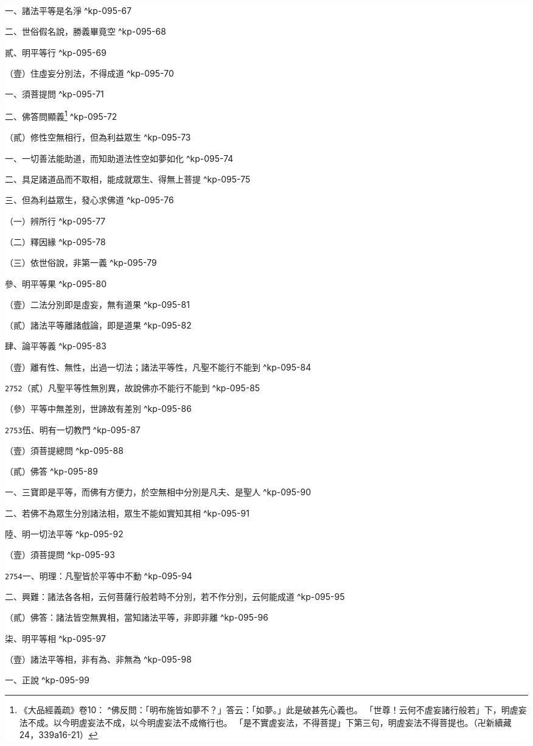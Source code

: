 一、諸法平等是名淨 ^kp-095-67

二、世俗假名說，勝義畢竟空 ^kp-095-68

貳、明平等行 ^kp-095-69

（壹）住虛妄分別法，不得成道 ^kp-095-70

一、須菩提問 ^kp-095-71

二、佛答問顯義[^108] ^kp-095-72

（貳）修性空無相行，但為利益眾生 ^kp-095-73

一、一切善法能助道，而知助道法性空如夢如化 ^kp-095-74

二、具足諸道品而不取相，能成就眾生、得無上菩提 ^kp-095-75

三、但為利益眾生，發心求佛道 ^kp-095-76

（一）辨所行 ^kp-095-77

（二）釋因緣 ^kp-095-78

（三）依世俗說，非第一義 ^kp-095-79

參、明平等果 ^kp-095-80

（壹）二法分別即是虛妄，無有道果 ^kp-095-81

（貳）諸法平等離諸戲論，即是道果 ^kp-095-82

肆、論平等義 ^kp-095-83

（壹）離有性、無性，出過一切法；諸法平等性，凡聖不能行不能到 ^kp-095-84

`2752`（貳）凡聖平等性無別異，故說佛亦不能行不能到 ^kp-095-85

（參）平等中無差別，世諦故有差別 ^kp-095-86

`2753`伍、明有一切教門 ^kp-095-87

（壹）須菩提總問 ^kp-095-88

（貳）佛答 ^kp-095-89

一、三寶即是平等，而佛有方便力，於空無相中分別是凡夫、是聖人 ^kp-095-90

二、若佛不為眾生分別諸法相，眾生不能如實知其相 ^kp-095-91

陸、明一切法平等 ^kp-095-92

（壹）須菩提問 ^kp-095-93

`2754`一、明理：凡聖皆於平等中不動 ^kp-095-94

二、興難：諸法各各相，云何菩薩行般若時不分別，若不作分別，云何能成道 ^kp-095-95

（貳）佛答：諸法皆空無異相，當知諸法平等，非即非離 ^kp-095-96

柒、明平等相 ^kp-095-97

（壹）諸法平等相，非有為、非無為 ^kp-095-98

一、正說 ^kp-095-99


[^1]: 七喻＝七譬【宮】。（大正2，721d，n.17）
[^2]: 八十五＋（訖第八十六品）夾註【宋】【元】【宮】，（經作七喻品）夾註【明】。（大正25，721d，n.18）
[^3]: 不分卷【石】，〔經〕－【宋】【宮】【聖】。（大正25，721d，n.19）
[^4]: 《大品經義疏》卷10：「^上明菩薩自他行成故得菩薩果，此譬明本性清淨。二、明不二平等。初品為三：第一、所^※^諸法雖本性清淨，而迷悟不同，故有六道差別、三乘之異；二、明虗實平等，真偽不二；第三、明雖有見聞，而無垢淨也。從第三章舉七譬，明雖見聞而無垢淨，故云〈七譬品〉，亦言〈性空品〉，亦云〈法性非作品〉也。」（卍新續藏24，338a15-20） ※「所」字疑剩。（卍新續藏24，338d，n.2）
[^5]: 《大品經義疏》卷10：「^初中先問，次答。問中為二：初領前旨，次正設難。領前旨者，上品來明新學菩薩言於平等得成菩薩，然此等已理本性清淨非凡、聖之所造也，云何分別？第二、設難：諸法非凡、聖所作，本性平等，云何有諸道異耶？此中，凡兩邊列諸道，初列諸道上作難，明不應有諸道異也。」（卍新續藏24，338a20-b1）
[^6]: 〔諸〕－【宋】。（大正25，721d，n.20）
[^7]: 《大般若波羅蜜多經》卷478〈83 無事品〉： 爾時，具壽善現白佛言：「世尊！若一切法皆以無性而為自性，如是無性非諸佛作、非獨覺作、非菩薩作、非聲聞作，亦非住果、行向者作，云何施設諸法有異？謂此是地獄，此是傍生，此是鬼界，此是人，此是四大王眾天乃至他化自在天，此是梵眾天乃至色究竟天，此是空無邊處天乃至非想非非想處天，此是預流，此是一來，此是不還，此是阿羅漢，此是獨覺，此是菩薩，此是如來？」（大正7，420a21-29）
[^8]: 〔生〕－【宋】【元】【明】【宮】【聖】。（大正25，721d，n.21）
[^9]: 《大般若波羅蜜多經》卷478〈83 無事品〉：「^由此業故施設地獄，由此業故施設傍生，由此業故施設鬼界，由此業故施設於人，由此業故施設四大王眾天乃至他化自在天，由此業故施設梵眾天乃至色究竟天，由此業故施設空無邊處天乃至非想非非想處天。」（大正7，420a29-b5）
[^10]: 〔陀〕－【聖】。（大正25，721d，n.22）
[^11]: 《大般若波羅蜜多經》卷478〈83 無事品〉：「^由此法故施設預流、一來、不還，由此法故施設阿羅漢，由此法故施設獨覺，由此法故施設菩薩，由此法故施設如來？」（大正7，420b5-8）
[^12]: 〔出〕－【聖】【石】。（大正25，721d，n.23）
[^13]: 《大般若波羅蜜多經》卷478〈83 無事品〉： ^世尊！無性之法定無作用，云何可言「由如是業生於地獄，由如是業生於傍生，由如是業生於鬼界，由如是業生於人中，由如是業生四大王眾天乃至他化自在天，由如是業生梵眾天乃至色究竟天，由如是業生空無邊處天乃至非想非非想處天，由如是法得預流果，由如是法得一來果，由如是法得不還果，由如是法得阿羅漢果，由如是法得獨覺菩提，由如是法入菩薩位行菩薩道，由如是法得一切相智名佛世尊，令諸有情解脫生死」？（大正7，420b8-18）
[^14]: 《大品經義疏》卷10： ^佛答中為二：初、印述其所領：非凡聖所作，如文；「凡夫不入聖法」下第二，釋其難。釋難為三：初、釋有六道難，二、釋有三乘難。初釋有六道難者，明、迷故有六道，凡夫入聖法了悟則無六道也。「如須菩提所言」下，釋有三乘難，明實慧；二、釋方便慧拔出前六道眾生。此中答意直明三乘即是本性無著，本由斷顛倒差別，故有三乘差別，今所斷顛倒尚不可得，何況有三乘可得耶？有中尚不能得有三乘，無所有中云何得三乘差別耶？（卍新續藏24，338b15-23）
[^15]: （無）＋報【石】。（大正25，721d，n.24）
[^16]: 《大般若波羅蜜多經》卷478〈83 無事品〉： ^佛告善現：「如是！如是！如汝所說。無性法中不可施設諸法有異，無業、無果亦無作用。」（大正7，420b18-20）
[^17]: 案：經云「五道」，論說「六道」。
[^18]: 〔若〕－【宋】【元】【明】【宮】【聖】【石】。（大正25，721d，n.25）
[^19]: 《大般若波羅蜜多經》卷478〈83 無事品〉：「^但諸愚夫不了聖法毘奈耶故，不如實知諸法皆以無性為性，愚癡顛倒發起種種身、語、意業，隨業差別受種種身。依如是身品類差別，施設地獄、傍生、鬼界、若人、若天乃至非想非非想處。為欲濟拔如是愚夫愚癡顛倒受生死苦，施設聖法及毘奈耶分位差別，依此分位施設預流乃至獨覺、菩薩、如來。然一切法皆以無性而為自性，無性法中實無異法，無業、無果亦無作用，無性之法常無性故。」（大正7，420b20-29）
[^20]: 《大般若波羅蜜多經》卷478〈83 無事品〉： ^復次，善現！如汝所說「無性之法定無作用，云何可言由如是法得預流果，廣說乃至由如是法得一切智名佛世尊，令諸有情脫生死」者，於意云何？諸所修道是無性不？諸預流果、一來、不還、阿羅漢果、獨覺菩提及菩薩道一切相智是無性不？（大正7，420b29-c5）
[^21]: 〔無〕－【石】。（大正25，722d，n.1）
[^22]: 《大般若波羅蜜多經》卷478〈83 無事品〉： ^善現對曰：「如是！如是！諸所修道廣說乃至一切相智皆是無性。」（大正7，420c5-6）
[^23]: 《大般若波羅蜜多經》卷478〈83 無事品〉： 佛告善現：「無性及道，是一切法皆非相應非不相應，無色、無見、無對、一相──所謂無相。」（大正7，420c8-10）
[^24]: 《大品經義疏》卷10： ^改^※1^「須菩提！是菩薩」下第二，明方便拔出六道，前直明迷故有故^※2^六道，今始明拔出之，又至人既悟無所有，復今欲拔出眾生悟無所有也。（卍新續藏24，338b23-c1） ※1「改」疑「次」，一無「改」字。（卍新續藏24，338d，n.12） ※2「故」字疑剩。（卍新續藏24，338d，n.13）
[^25]: 相＝想【聖】。（大正25，722d，n.2）
[^26]: （相）＋中【石】。（大正25，722d，n.3）
[^27]: 《大般若波羅蜜多經》卷478〈83 無事品〉：「^愚夫異生愚癡顛倒，於無相法起有法想執著五蘊，於無常中起於常想，於諸苦中起於樂想，於無我中起於我想，於不淨中起於淨想，於無性法執著有性。由此菩薩摩訶薩眾行深般若波羅蜜多方便善巧，濟拔如是諸有情類，令離顛倒虛妄分別，方便安置無相法中，令勤修學解脫生死，證得畢竟常樂涅槃。」（大正7，420c10-17）
[^28]: 《大品經義疏》卷10： ^「白佛返^※^有」下第二，明虗實平等、真偽不二也。問意：領上凡夫皆是顛倒不實，既有不實，必得實相，凡夫應有實相。佛答意：實由不實實也，故實皆不可得也。如自論：何有相待一，破相故也。（卍新續藏24，338c2-5） ※「返」應作「頗」。
[^29]: 《大般若波羅蜜多經》卷478〈83 無事品〉： ^具壽善現復白佛言：「愚夫異生所執著事頗有真實而非虛妄，彼執著已造作諸業，由是因緣沈淪諸趣，不能解脫生死苦不？」（大正7，420c17-20）
[^30]: 《大般若波羅蜜多經》卷478〈83 無事品〉： ^佛告善現：「愚夫異生所執著事乃至無有如細毛端可說真實而非虛妄，彼執著已造作諸業，由是因緣沈淪諸趣，不能解脫生死眾苦，唯有虛妄顛倒執著。」（大正7，420c20-23）
[^31]: 《大品經義疏》卷10： ^「今為汝說譬喻」下第三，明雖有見、聞而無垢、淨。有此文來者疑言：既凡夫何見皆是虗妄、本無所有，何故有六根見、聞等耶？是故，今明如夢等中雖無有二，而不妨見、聞，雖有聞而無實所有也。（卍新續藏24，338c12-15）
[^32]: 《大般若波羅蜜多經》卷478〈83 無事品〉：「^善現！於意云何？夢中見人受五欲樂，夢中頗有少分實事可令彼人受欲樂不？」（大正7，420c25-27）
[^33]: 《大般若波羅蜜多經》卷478〈83 無事品〉： ^善現對曰：「夢所見人尚非實有，況有實事可令彼人受五欲樂！」（大正7，420c27-28）
[^34]: 〔若〕－【宋】【元】【明】【宮】【聖】。（大正25，722d，n.4）
[^35]: 〔若〕－【宋】【元】【明】【宮】【聖】。（大正25，722d，n.4-1）
[^36]: 《大般若波羅蜜多經》卷478〈83 無事品〉： ^佛告善現：「於意云何？頗有諸法，若善若非善、若有記若無記、若有漏若無漏、若世間若出世間、若有為若無為，非如夢中所見事不？」（大正7，420c28-421a2）
[^37]: （1）《放光般若經》卷19〈85 有無品〉：「^須菩提！夢中人頗有道念，有著斷事不？」（大正8，139b17-18） （2）《大般若波羅蜜多經》卷478〈83 無事品〉： ^佛告善現：「於意云何？夢中頗有真實修道，依彼修道有離雜染得清淨不？」（大正7，421a7-9）
[^38]: 《大般若波羅蜜多經》卷478〈83 無事品〉： ^善現對曰：「不也！世尊！所以者何？夢所見法都無實事，非能施設、非所施設，修道尚無，況依修道有離雜染及得清淨！」（大正7，421a9-11）
[^39]: 生＋（中）【宋】【元】【明】【宮】。（大正25，722d，n.5）
[^40]: 《大般若波羅蜜多經》卷478〈83 無事品〉： ^佛告善現：「於意云何？明鏡等中所現眾像，為有實事可依造業，由所造業或墮地獄、或墮傍生、或墮鬼界、或生人中、或生天上受苦樂不？」（大正7，421a11-14）
[^41]: 垢＋（淨）【石】。（大正25，722d，n.6）
[^42]: 〔淨〕－【石】。（大正25，722d，n.7）
[^43]: 澗（^ㄐㄧㄢˋ）：1.兩山間的水溝。2.泛指澗谷、山谷。（《漢語大詞典》（六），p.149）
[^44]: （1）嚮＝響【宋】【元】【明】【宮】。（大正25，722d，n.8） （2）嚮：4.通" 響 "。回聲，聲音。（《漢語大詞典》（三），p.536）
[^45]: 《大般若波羅蜜多經》卷478〈83 無事品〉： ^佛告善現：「於意云何？山谷等中所發諸響，為有實事可依造業，由所造業或墮地獄、或墮傍生、或墮鬼界、或生人中、或生天上受苦樂不？」（大正7，421a21-24）
[^46]: 《大正藏》原作「如」，今依《高麗藏》作「汝」（第14冊，1328c13）。
[^47]: 相＝想【聖】。（大正25，722d，n.2）
[^48]: 《大般若波羅蜜多經》卷478〈83 無事品〉： ^佛告善現：「於意云何？諸陽焰中現似水等，為有實事可依造業，由所造業或墮地獄、或墮傍生、或墮鬼界、或生人中、或生天上受苦樂不？」（大正7，421b2-5）
[^49]: 揵＝犍【明】。（大正25，722d，n.9）
[^50]: 廬觀：泛指樓閣亭臺。（《漢語大詞典》（三），p.1289）
[^51]: 無＋（有）【石】。（大正25，722d，n.10）
[^52]: 園＝薗【石】。（大正25，722d，n.11）
[^53]: 〔生〕－【石】。（大正25，722d，n.12）。
[^54]: 於＋（汝）【元】【明】。（大正25，722d，n.13）
[^55]: 《大般若波羅蜜多經》卷478〈83 無事品〉： ^佛告善現：「於意云何？此中頗有實雜染者、清淨者不？」（大正7，421c24-25）
[^56]: 〔有〕－【宋】【宮】。（大正25，722d，n.14）
[^57]: 有＋（得）【元】【明】。（大正25，722d，n.15）
[^58]: 有＋（得）【宋】【元】【明】【宮】。（大正25，722d，n.16）
[^59]: 〔有〕－【石】。（大正25，722d，n.17）
[^60]: （無）＋淨【石】。（大正25，722d，n.18）
[^61]: 《大般若波羅蜜多經》卷478〈83 無事品〉： ^佛告善現：「如雜染者及清淨者實無所有，由此因緣雜染、清淨亦非實有。所以者何？住我我所諸有情類虛妄分別，謂有雜染及清淨者，由此因緣謂有雜染及有清淨；非見實者謂有雜染及清淨者。如實見者知無雜染及清淨者，如是亦無雜染清淨實事可得，以一切法畢竟空故。」（大正7，421c26-422a4）
[^62]: 〔【論】〕－【宋】【宮】【聖】。（大正25，722d，n.19）
[^63]: （1）瞖＝翳【聖】。（大正25，723d，n.1） （2）翳（^ㄧˋ）：4.目疾引起的障膜。（《漢語大詞典》（九），p.676）
[^64]: 目＝自【聖】【石】。（大正25，723d，n.2）
[^65]: 何＋（有）【宋】【元】【明】。（大正25，723d，n.3）
[^66]: 〔其〕－【石】。（大正25，723d，n.4）
[^67]: （其）＋諸【石】。（大正25，723d，n.5）
[^68]: 案：經云「五道」，論說「六道」。
[^69]: 深＝染【宋】【元】【明】【宮】。（大正25，723d，n.6）
[^70]: （故）＋以【聖】【石】。（大正25，723d，n.7）
[^71]: 況＝所【石】。（大正25，723d，n.8）
[^72]: 生＝性【石】。（大正25，723d，n.9）
[^73]: 著＝若【宋】【元】【明】【宮】。（大正25，723d，n.10）
[^74]: 〔言〕－【石】。（大正25，723d，n.11）
[^75]: 曰＋（此是）【宋】【元】【明】【宮】。（大正25，723d，n.14）
[^76]: 多＋（許）【元】【明】【宮】【聖】【石】。（大正25，723d，n.15）
[^77]: 〔義實〕－【石】，〔義〕－【宋】【元】【明】【宮】。（大正25，723d，n.16）
[^78]: 念＝悲【宋】【元】【明】【宮】【聖】。（大正25，723d，n.17）
[^79]: 〔雖〕－【聖】。（大正25，723d，n.18）
[^80]: 〔故〕－【聖】。（大正25，723d，n.19）
[^81]: 〔業〕－【石】。（大正25，723d，n.21）
[^82]: 實＝有【聖】【石】。（大正25，723d，n.22）
[^83]: 《阿毘曇》：有垢有淨。（印順法師，《大智度論筆記》［H011］p.399）
[^84]: （1）若＋（無）【宋】【元】【明】【宮】【聖】【石】。（大正25，723d，n.23） （2）《高麗藏》作「若眾生法無所屬」。（第14冊，1330c6-7）
[^85]: 無＋（所）【聖】【石】。（大正25，723d，n.24）
[^86]: 我＝身【宋】【宮】。（大正25，723d，n.26）
[^87]: 〔夫〕－【宋】【元】【明】【宮】。（大正25，723d，n.27）
[^88]: 〔我〕－【石】。（大正25，723d，n.28）
[^89]: 緣＝處【元】【明】【石】。（大正25，723d，n.29）
[^90]: 〔受〕－【聖】。（大正25，724d，n.1）
[^91]: 是＋（故）【石】。（大正25，724d，n.2）
[^92]: 〔故〕－【石】。（大正25，724d，n.3）
[^93]: 又＝人【石】。（大正25，724d，n.4）
[^94]: 垢＋（釋第八十五品）【聖】，（釋第八十四品竟）【石】。（大正25，724d，n.5）
[^95]: 平等品＝見實品【宮】。（大正25，724d，n.8）
[^96]: 八十六＋（有本作見實品）夾註【明】，（品）【宮】。（大正25，724d，n.9）
[^97]: 卷第九十六首【石】石山本無造號譯號，〔大智度論〕－【明】，〔大智......六〕十二字－【聖】，（大智......六）十二字＝（大智度經品第八十五平等品九十六）十[一五]字【石】。（大正25，724d，n.7）
[^98]: 〔【經】〕－【宋】【聖】。（大正25，724d，n.10）
[^99]: 《大品經義疏》卷10： ^此下第二，明諸法畢竟平等不二。智以目品，品開七段：第一、因須菩提問，略說平等然；第二、益平等之行；第三、明平等果；四、釋平等義；第五、明故有一切教門；第六、明一切法平等；第七、出平等相。 今是初。前問，次答。問中為三：第一、領悟無垢淨，二、重難無垢淨，三、漸遣垢淨兩人。今是上品末云：「如實見者，無垢淨；不如實見者，有垢淨。」 「須菩提白佛」此語，思惟非但如實見者、無者二無垢淨。 「不實見者，亦無垢淨」下，何以故？解無義釋，以一切法無所有故，何有垢淨？ 「無所有中無垢淨」下第二，重難明無垢淨，無所有斷見，此中何有垢淨？有所有中，是常具^※1^亦無垢淨；所以重難者，上既以無所有釋無垢淨，滅者下受故，更以二門推無也。 「云何如實悟^※2^」者第三，漸迷悟兩人，云何上品明有實見者，不垢淨不實見垢淨耶？（卍新續藏24，388c17-339a6） ※1案：「具」應作「見」。 ※2案：「悟」或作「語」。
[^100]: 《大般若波羅蜜多經》卷478〈84 實說品〉： ^爾時具壽善現白佛言：「世尊！諸見實者既無雜染及無清淨，不見實者亦無雜染及無清淨。所以者何？以一切法無所有故。世尊！諸實說者既無雜染及無清淨，不實說者亦無雜染及無清淨。所以者何？以一切法無自性故。世尊！無自性法既無雜染及無清淨，有自性法亦無雜染及無清淨，諸有自性無自性法亦無雜染及無清淨。所以者何？以一切法皆用無性為自性故。世尊！若見實者及實說者無染無淨，不見實者、不實說者亦無染淨；云何，世尊！有時說有清淨法耶？」（大正7，422a5-18）
[^101]: 《大般若波羅蜜多經》卷478〈84 實說品〉： ^佛告善現：「我說一切法平等性為清淨法。」（大正7，422a16-17）
[^102]: 〔是淨〕－【宋】【元】【明】【宮】。（大正25，724d，n.17）
[^103]: 淨＋（須菩提）【聖】【石】。（大正25，724d，n.18）
[^104]: 《大般若波羅蜜多經》卷478〈84 實說品〉： ^具壽善現復白佛言：「何謂一切法平等性？」 佛告善現：「諸法真如、法界、法性、不虛妄性、不變異性、平等性、離生性、法定、法住、實際、虛空界、不思議界，若佛出世、若不出世性相常住，是名一切法平等性，此平等性名清淨法。」（大正7，422a17-22）
[^105]: 《大般若波羅蜜多經》卷478〈84 實說品〉：「^此依世俗說為清淨，不依勝義。所以者何？勝義諦中既無分別亦無戲論，一切名字言語道斷。」（大正7，422a22-24）
[^106]: 《大品經義疏》卷10： ^「須菩提白佛」下第二，意^※1^平等之行。論云：須菩提領解平等之義，但為新發意菩薩作問。問從上第一義，過一切言語生；別言一切法空，不可說。佛上〈差別品〉中，何得言菩薩從諸佛所聞諸法自性空也？發意求菩提，今問既如夢約^※2^無所有，云何發？以故願行耶？（卍新續藏24，339a12-16） ※1「意」疑「答」。（卍新續藏24，339d，n.2） ※2「約」疑「幻」。（卍新續藏24，339d，n.3）
[^107]: 《大般若波羅蜜多經》卷478〈84 實說品〉： ^具壽善現復白佛言：「若一切法如夢、像、響、焰、影、幻、化及尋香城，雖現似有而無實事，諸菩薩摩訶薩云何依此非實有法，發趣無上正等覺心。」（大正7，422a24-27）
[^108]: 《大品經義疏》卷10： ^佛反問：「明布施皆如夢不？」答云：「如夢。」此是破甚先心義也。 「世尊！云何不虗妄諸行般若」下，明虗妄法不成。以今明虗妄法不成，以今明虗妄法不成脩行也。 「是不實虗妄法，不得菩提」下第三句，明虗妄法不得菩提也。（卍新續藏24，339a16-21）
[^109]: 言＝告【宋】【元】【明】【宮】。（大正25，724d，n.13）
[^110]: 《大般若波羅蜜多經》卷478〈84 實說品〉： ^佛告善現：「於意云何？汝所說法，豈不一切如夢、像、響、焰、影、幻、化、尋香城耶？」（大正7，422b15-17）
[^111]: 〔如〕－【聖】【石】。（大正25，724d，n.14）
[^112]: 《大般若波羅蜜多經》卷478〈84 實說品〉： ^佛告善現：「如是！如是！如汝所說。非實有法尚不能行布施波羅蜜多乃至般若波羅蜜多，況能圓滿！如是乃至非實有法尚不能行三十二大士相、八十隨好，況能圓滿！非實有法不能成辦所願事業，非實有法不能證得所求無上正等菩提。復次，善現！布施、淨戒、安忍、精進、靜慮、般若波羅蜜多，及餘無量無邊善法非實有故，不能證得所求無上正等菩提。善現當知！如是諸法一切皆是思惟造作，諸有思惟所造作法皆不能得一切智智。」（大正7，422b28-c9）
[^113]: 〔其〕－【聖】【石】。（大正25，724d，n.15）
[^114]: 《大品經義疏》卷10： ^「是法然助道，不能答^※1^果」者，上破始行之發心、修行、果三義。今破懈怠之人明三義，還成三句，非不次第。先明脩行，二明得果，三明友^※2^心。今是初。論云：聽者聞是如夢行，是虗妄故，便生懈怠。會是虗妄何須行耶？今明佛如此行，雖是虗妄，而然助道。道者，如前三解，正亥智慧為道、涅槃為果，布施等是為^※3^道二──有為故然助道；涅槃之無為，不生不滅故，不可增益。如雨然助草木令增長，長不然益虗妄也。「無生無出」者，此領果相也。（卍新續藏24，339a21-b5） ※1「答」一作「益」。（卍新續藏24，339d，n.4） ※2「友」疑「發」。（卍新續藏24，339d，n.5） ※3「為」上一有「有」字。（卍新續藏24，339d，n.6）
[^115]: 意＝心【聖】。（大正25，724d，n.16）
[^116]: 《大般若波羅蜜多經》卷478〈84 實說品〉：「^復次，善現！如是諸法於菩提道雖能引發，而於其果無資助用，由此諸法無生、無起，無實相故。諸菩薩摩訶薩行深般若波羅蜜多時，從初發心雖起種種身、語、意善，謂若修行布施、淨戒、安忍、精進、靜慮、般若波羅蜜多，如是乃至若修行一切智、道相智、一切相智，而知一切如夢、像、響、焰、影、幻、化及尋香城皆非實有。」（大正7，422c9-16）
[^117]: 《大般若波羅蜜多經》卷478〈84 實說品〉：「^復次，善現！如是諸法雖非實有，若不圓滿，決定不能成熟有情、嚴淨佛土，證得無上正等菩提。謂菩薩摩訶薩若不圓滿布施、淨戒、安忍、精進、靜慮、般若波羅蜜多，乃至一切智、道相智、一切相智，決定不能成熟有情、嚴淨佛土，證得無上正等菩提。」（大正7，422c16-22）
[^118]: 《大般若波羅蜜多經》卷478〈84 實說品〉：「^復次，善現！是諸菩薩摩訶薩行深般若波羅蜜多時，隨所修住一切善法，皆如實知如夢乃至如尋香城，謂若修行布施、淨戒、安忍、精進、靜慮、般若波羅蜜多，能如實知如夢乃至如尋香城；如是乃至若修行一切智、道相智、一切相智，能如實知如夢乃至如尋香城；若成熟有情、嚴淨佛土，求趣無上正等菩提，能如實知如夢乃至如尋香城，亦如實知諸有情類心行差別如夢乃至如尋香城。」（大正7，422c22-423a1）
[^119]: 《大般若波羅蜜多經》卷478〈84 實說品〉：「^復次，善現！是諸菩薩摩訶薩行深般若波羅蜜多時，於一切法不取為有、不取為無，若由如是取故證得一切智智，亦知彼法如夢乃至如尋香城，不取為有、不取為無。所以者何？布施、淨戒、安忍、精進、靜慮、般若波羅蜜多乃至一切智、道相智、一切相智皆不可取故，善、非善法亦不可取故，有記、無記法亦不可取故，有漏、無漏法亦不可取故，世間、出世間法亦不可取故，有為、無為法亦不可取故。」（大正7，423a1-10）
[^120]: 可＋（得）【石】。（大正25，724d，n.17）
[^121]: 《大般若波羅蜜多經》卷478〈84 實說品〉：「^是菩薩摩訶薩知一切法不可取已，求趣無上正等菩提。所以者何？以一切法皆不可取、都無實事，如夢乃至如尋香城。不可取法不能證得不可取法，然諸有情於如是法不知不見，是菩薩摩訶薩為饒益彼諸有情故，求趣無上正等菩提。」（大正7，423a10-16）
[^122]: 修＋（習）【元】【明】。（大正25，724d，n.18）
[^123]: （住）＋住【宋】【元】【明】【宮】。（大正25，724d，n.19）
[^124]: 〔者〕－【宮】【聖】【石】。（大正25，724d，n.20）
[^125]: 相＝想【聖】。（大正25，724d，n.20-1）
[^126]: 《大般若波羅蜜多經》卷478〈84 實說品〉：「^復次，善現！是菩薩摩訶薩行深般若波羅蜜多時，見諸愚夫於非我中而住我想，於非有情住有情想，如是乃至於非知者住知者想，於非見者住見者想。是菩薩摩訶薩見是事已，深生憐愍，方便教化，令離顛倒妄想執著，安置無相甘露界中，住是界中不復現起我想乃至知、見者想，是時一切掉動、散亂、戲論、分別不復現行，心多安住寂靜淡泊無戲論界。」（大正7，423a20-28）
[^127]: 《大般若波羅蜜多經》卷478〈84 實說品〉：「^此依世俗，不依勝義；以勝義中無所執著，自他差別不可得故。」（大正7，423b1-3）
[^128]: 《大般若波羅蜜多經》卷478〈84 實說品〉： ^爾時，具壽善現白佛言：「世尊！佛得無上正等覺時所證佛法，為依世俗說名為得，為依勝義說名得耶？」（大正7，423b4-6）
[^129]: 《大般若波羅蜜多經》卷478〈84 實說品〉： ^佛告善現：「佛得無上正等覺時所證佛法，依世俗故說名為得，不依勝義；若依勝義，能得、所得俱不可得。所以者何？若謂此人得如是法，便有所得；有所得者便執有二；執有二者，不能得果、亦無現觀。」（大正7，423b6-10）
[^130]: 不＝無【石】。（大正25，724d，n.21）
[^131]: 果＋（得）【聖】。（大正25，724d，n.22）
[^132]: 《大般若波羅蜜多經》〈84 實說品〉卷478： ^佛告善現：「執有二者，不能得果、亦無現觀，執無二者亦復如是，有所執故，如執有二；若不執二、不執不二，則名得果、亦名現觀。所以者何？若執由此便能得果、亦有現觀，及執由彼不能得果、亦無現觀，俱是戲論。非一切法平等性中有諸戲論；若離戲論，乃可名為法平等性。」（大正7，423b12-18）
[^133]: 《大般若波羅蜜多經》卷478〈84 實說品〉： ^具壽善現復白佛言：「若一切法皆以無性而為自性，此中何謂法平等性？」（大正7，423b18-20）
[^134]: （1）《放光般若經》卷20〈86 諸法等品〉： ^佛報言：「亦不有有，亦不無無，亦無言說，是則等覺。等覺法者，亦無言說，亦無有法說等覺者。等覺者以過於諸法，凡夫愚人去等覺遠。」（大正8，140b22-25） （2）《摩訶般若波羅蜜經》卷26〈86 平等品〉： ^佛言：「若無有有法、無有無法，亦不說諸法平等相，除平等更無餘法離一切法平等相。平等相者，若凡夫、若聖人，不能行、不能到。」（大正8，414c3-6） （3）《大般若波羅蜜多經》卷478〈84 實說品〉： ^佛告善現：「若於是處都無有性亦無無性，亦不可說為平等性，如是乃名法平等性。善現當知！法平等性既不可說亦不可知，除平等性無法可得，離一切法無平等性。善現！當知法平等性，異生聖者俱不能行，非彼境故。」（大正7，423b20-25）
[^135]: 《大般若波羅蜜多經》卷478〈84 實說品〉： ^具壽善現復白佛言：「法平等性豈亦非佛所行境耶？」（大正7，423b25-26）
[^136]: 行＋（亦）【元】【明】。（大正25，725d，n.1）
[^137]: 《大般若波羅蜜多經》卷478〈84 實說品〉： ^佛告善現：「法平等性，一切聖者皆不能行亦不能證，謂諸預流、若諸一來、若諸不還、若阿羅漢、若諸獨覺、若諸菩薩、若諸如來，皆不能以法平等性為所行境，此中一切戲論分別皆不行故。」（大正7，423b26-c1）
[^138]: 〔能〕－【宋】【宮】。（大正25，725d，n.2）
[^139]: 今＝若【石】。（大正25，725d，n.3）
[^140]: 〔諸〕－【聖】。（大正25，725d，n.4）
[^141]: 〔是一平等〕－【宋】【宮】。（大正25，725d，n.5）
[^142]: 平等＝切法【明】。（大正25，725d，n.6）
[^143]: 《大般若波羅蜜多經》卷478〈84 實說品〉： ^佛告善現：「佛於諸法雖得自在，若平等性與佛有別，可言是佛所行境界，然平等性與佛無別，如何可說佛行彼境？善現當知！若諸異生法平等性，若諸預流、一來、不還、阿羅漢、獨覺、菩薩、如來法平等性，如是一切法平等性，皆同一相──所謂無相，是一平等無二無別，故不可說此是異生法平等性，廣說乃至此是如來法平等性。於此一法平等性中，諸平等性既不可得，於中異生及預流等差別之相亦不可得。」（大正7，423c3-13）
[^144]: 《大般若波羅蜜多經》卷478〈84 實說品〉： ^具壽善現復白佛言：「若一切法平等性中，諸差別相皆不可得，則諸異生及預流等法及有情應無差別。」（大正7，423c13-15）
[^145]: 〔無〕－【宋】【元】【明】【宮】。（大正25，725d，n.7）
[^146]: 〔間〕－【宋】【元】【明】【宮】。（大正25，725d，n.8）
[^147]: 《大般若波羅蜜多經》卷478〈84 實說品〉： ^佛告善現：「於意云何？佛、法、僧寶法平等性各各別耶？」（大正7，423c20-21）
[^148]: 無＋（有）【宋】【元】【明】【宮】。（大正25，725d，n.9）
[^149]: 《大般若波羅蜜多經》卷478〈84 實說品〉： ^善現對曰：「如我解佛所說義者，佛、法、僧寶法平等性皆無差別。所以者何？佛、法、僧寶法平等性，如是一切皆非相應非不相應，無色、無見、無對、一相──所謂無相。然佛世尊於無相法方便善巧，建立種種法及有情名相差別，所謂此是異生及法，乃至此是如來及法。」（大正7，423c21-27）
[^150]: 〔當知〕－【石】。（大正25，725d，n.10）
[^151]: 處天＝天處【聖】【石】。（大正25，725d，n.11）
[^152]: 《大般若波羅蜜多經》卷478〈84 實說品〉：「^復次，善現！於意云何？若諸如來應正等覺不證無上正等菩提，設證無上正等菩提，不為有情建立諸法名相差別，諸有情類為能自知此是地獄，此是傍生，此是鬼界，此是人，此是天，......此是三寶，此是三乘──諸有情類於如是等差別名相能自知不？」（大正7，423c29-424a26）
[^153]: 法＋（平）【宋】【元】【明】【宮】【聖】。（大正25，725d，n.12）
[^154]: 《大般若波羅蜜多經》卷478〈84 實說品〉： ^佛告善現：「是故如來於無相法方便善巧，雖為有情建立種種差別名相，而於諸法平等性中能無所動；雖於有情作大恩德，而於其中能不取相。」（大正7，424a28-b3）
[^155]: 中＋（亦）【石】「中」。（大正25，725d，n.13）
[^156]: 〔異〕－【宋】【元】【明】【宮】【聖】【石】。（大正25，725d，n.14）
[^157]: 〔故〕－【宋】【元】【明】【宮】。（大正25，725d，n.15）
[^158]: 〔能〕－【聖】【石】。（大正25，725d，n.16）
[^159]: 《大般若波羅蜜多經》卷478〈84 實說品〉： ^具壽善現復白佛言：「若諸異生及諸聖者并一切法平等之性無差別者，今一切法及諸有情相各異故性亦應異，是則法性亦應各異，謂色乃至識相各異故性亦應異，......有漏、無漏法相各異故性亦應異，世間、出世間法相各異故性亦應異，有為、無為法相各異故性亦應異。 世尊！如是法等相若各異，是則法性亦應各異，云何於諸異相法等，可得安立法性一相？云何菩薩摩訶薩行深般若波羅蜜多時，不分別法及諸有情有種種性？若菩薩摩訶薩不分別法及諸有情有種種性，則應不能行深般若波羅蜜多；若不能行甚深般若波羅蜜多，則應不能從一菩薩地至一菩薩地；......若定不能於諸佛所種諸善根，則應不能嚴淨佛土、成熟有情；若定不能嚴淨佛土、成熟有情，則應不能證得無上正等菩提，轉正法輪度有情眾，令其永離惡趣生死。」（大正7，424b10-425a10）
[^160]: 《大般若波羅蜜多經》卷478〈84 實說品〉： ^佛告善現：「如汝所言：若諸異生及諸聖者并一切法平等之性無差別者，今一切法及諸有情相各異故性亦應異，是則法性亦應各異，云何於諸異相法等，可得安立法性一相？云何菩薩摩訶薩行深般若波羅蜜多時，不分別法及諸有情有種種性乃至廣說？」（大正7，425a10-16）
[^161]: 《大般若波羅蜜多經》卷478〈84 實說品〉： ^佛告善現：「於意云何？於空性中法等異相為可得不？謂色異相廣說乃至一切有為、無為異相為可得不？」（大正7，425a19-21）
[^162]: 《大般若波羅蜜多經》卷478〈84 實說品〉： ^佛告善現：「由此當知法平等性非即一切愚夫異生，非離一切愚夫異生，如是乃至非即如來、應、正等覺，非離如來、應、正等覺；法平等性非即色，非離色，非即受、想、行、識，非離受、想、行、識，如是乃至非即有為及無為法，非離有為及無為法。」（大正7，425a23-28）
[^163]: 法＝性【宋】【元】【明】【宮】。（大正25，725d，n.17）
[^164]: 法＝性【宋】【元】【明】【宮】。（大正25，725d，n.17-1）
[^165]: 《大般若波羅蜜多經》卷478〈84 實說品〉：「^善現當知！若有為界、若無為界，如是二界非合非散，無色、無見、無對、一相──所謂無相。」（大正7，425b2-4）
[^166]: 《大般若波羅蜜多經》卷478〈84 實說品〉：「^一切如來、應、正等覺依世俗說不依勝義。所以者何？非勝義中身行、語行、意行可得，非離身行、語行、意行勝義可得。善現當知！即有為法及無為法平等法性說名勝義，非離一切有為、無為別有勝義。」（大正7，425b4-9）
[^167]: 行＝成【宋】【宮】【聖】。（大正25，725d，n.18）
[^168]: 《大般若波羅蜜多經》卷478〈84 實說品〉：「^是故菩薩摩訶薩行深般若波羅蜜多時，不動勝義而行菩薩摩訶薩行，成熟有情、嚴淨佛土，證得無上正等菩提，轉妙法輪度有情眾，令其永離生老病死，證得究竟常樂涅槃。」（大正7，425b9-13）
[^169]: （1）無＝中【宋】【元】【明】【宮】【聖】【石】。（大正25，725d，n.19） （2）案：《大正藏》原作「無」，今依【宋】【元】【明】【宮】【聖】【石】及前後文義作「中」。
[^170]: 〔實〕－【石】。（大正25，725d，n.20）
[^171]: 〔平〕－【宋】【元】【明】【宮】。（大正25，725d，n.21）
[^172]: 〔法〕－【宋】【宮】。（大正25，726d，n.1）
[^173]: 知＝智【聖】。（大正25，726d，n.2）
[^174]: 觀＝視【元】【明】。（大正25，726d，n.3）
[^175]: 知＝智【石】。（大正25，726d，n.4）
[^176]: 〔作〕－【宋】【宮】。（大正25，726d，n.5）
[^177]: 說＝法【宋】。（大正25，726d，n.6）
[^178]: 法＋（法）【宮】。（大正25，726d，n.7）
[^179]: 時＝是【石】。（大正25，726d，n.8）
[^180]: 出＋（無）【元】【明】【聖】【石】。（大正25，726d，n.9）
[^181]: 語言＝言語【石】。（大正25，726d，n.10）
[^182]: 〔相〕－【宋】【宮】。（大正25，726d，n.11）
[^183]: 〔可〕－【宋】【宮】。（大正25，726d，n.12）
[^184]: 來＝求【明】。（大正25，726d，n.13）
[^185]: （1）怜＝憐【明】【聖】【石】。（大正25，726d，n.14） （2）怜（^ㄌㄧㄢˊ）：同"憐"。1.哀憐，憐憫。2.憐愛，喜愛。（《漢語大詞典》（七），p.482）
[^186]: 〔所〕－【石】。（大正25，726d，n.15）
[^187]: 求＝而【聖】。（大正25，726d，n.16）
[^188]: 薄＝漸【石】。（大正25，726d，n.17）
[^189]: 《正觀》（6），p.218：「^菩薩自利益，亦利益眾生」，參見《大智度論》卷66（大正25，525a3-28）、卷85（大正25，652b3-5）、卷87（大正25，666c2-667b6）、卷89（大正25，688b19-c8）。
[^190]: 〔是〕－【宋】【宮】。（大正25，726d，n.18）
[^191]: 斷滅＝折減【元】【明】【宮】。（大正25，726d，n.19）
[^192]: 自能＝能自【宋】【元】【明】【宮】。（大正25，726d，n.20）
[^193]: 己＝巳【聖】【石】。（大正25，726d，n.21）
[^194]: 〔但〕－【石】。（大正25，726d，n.22）
[^195]: 着＝於【宋】【元】【明】【宮】【聖】【石】。（大正25，726d，n.23）
[^196]: 妄＝望【聖】【石】。（大正25，726d，n.24）
[^197]: 是＋（名）【聖】【石】。（大正25，726d，n.25）
[^198]: 怨＝惡【石】。（大正25，726d，n.26）
[^199]: 亦＝示【石】。（大正25，727d，n.1）
[^200]: 即是＝是即【聖】【石】。（大正25，727d，n.2）
[^201]: 〔說〕－【石】。（大正25，727d，n.3）
[^202]: 〔是〕－【宋】【宮】。（大正25，727d，n.4）
[^203]: 詰＝鞊【聖】【宮】【石】。（大正25，727d，n.5）
[^204]: 《維摩詰所說經》卷中〈9 入不二法門品〉（大正14，550b28-551c26）。
[^205]: 〔入〕－【宋】【元】【明】【宮】。（大正25，727d，n.6）
[^206]: 名＝各【宋】，〔名〕－【石】。（大正25，727d，n.7）
[^207]: 〔法〕－【宋】【宮】【聖】【石】。（大正25，727d，n.8）
[^208]: 不＋（憂）【宋】【元】【明】【宮】【聖】。（大正25，727d，n.9）
[^209]: 〔說〕－【宋】【元】【明】【宮】。（大正25，727d，n.10）
[^210]: 《正觀》（6），p.219：參見《大智度論》卷78〈65 稱揚品〉：「^第一義即是平等法，但以異名說。」（大正25，612c15-16）
[^211]: （佛亦）＋不【石】。（大正25，727d，n.11）
[^212]: 〔言〕－【石】。（大正25，727d，n.12）
[^213]: 〔大〕－【元】【明】【聖】【石】。（大正25，727d，n.13）
[^214]: 唯＝雖【宋】【元】【明】【宮】。（大正25，727d，n.14）
[^215]: 〔佛〕－【宋】【元】【明】【宮】。（大正25，727d，n.15）
[^216]: 事＝相【聖】。（大正25，727d，n.16）
[^217]: 〔知〕－【宋】【元】【明】【宮】。（大正25，727d，n.17）。
[^218]: 人＝夫【宋】【元】【明】【宮】【聖】【石】。（大正25，727d，n.18）
[^219]: 不＝無【石】。（大正25，727d，n.19）
[^220]: 是＝若【明】。（大正25，728d，n.1）
[^221]: 空＝虛【石】。（大正25，728d，n.15）
[^222]: 實＋（爾）【元】【明】。（大正25，728d，n.15）
[^223]: 空＝爾【石】。（大正25，728d，n.15）
[^224]: 〔相〕－【宋】【元】【明】【宮】。（大正25，728d，n.15）
[^225]: 〔有〕－【石】。（大正25，728d，n.1）
[^226]: 不＋（可）【石】。（大正25，728d，n.3）
[^227]: 「有為法中先有無為性」、「破有為即是無為」即在說明「有為法實相即是無為」。 （1）參見《大智度論》卷6〈1 序品〉： ^問曰：「虛空有相，汝不知故言無，無色處是虛空相。」 答曰：「不爾！無色是名破色，更無異法，如燈滅，更無法。」（大正25，102c26-103a11） （2）參見《大智度論》卷72〈54 大如品〉： ^須菩提白佛言：「世尊！是般若波羅蜜相，隨順一切法無所障礙。」何以故？於般若波羅蜜亦不著。說不障礙因緣：「如虛空等故。」譬如壁中先有空相，小兒以橛釘之力少故不入，大力者能入；行者亦如是，色等諸法中自有如實相，智慧力少故不能令空，大智者能知，是故說：「諸法無礙如虛空平等。」（大正25，563c24-564a2）
[^228]: 〔也〕－【宋】【宮】【聖】，也＋（釋第八十五品竟）【石】。（大正25，728d，n.14）